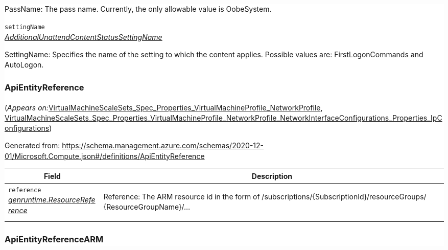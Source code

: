 </td>
<td>
<p>PassName: The pass name. Currently, the only allowable value is OobeSystem.</p>
</td>
</tr>
<tr>
<td>
<code>settingName</code><br/>
<em>
<a href="#compute.azure.com/v1beta20201201.AdditionalUnattendContentStatusSettingName">
AdditionalUnattendContentStatusSettingName
</a>
</em>
</td>
<td>
<p>SettingName: Specifies the name of the setting to which the content applies. Possible values are: FirstLogonCommands and
AutoLogon.</p>
</td>
</tr>
</tbody>
</table>
<h3 id="compute.azure.com/v1beta20201201.ApiEntityReference">ApiEntityReference
</h3>
<p>
(<em>Appears on:</em><a href="#compute.azure.com/v1beta20201201.VirtualMachineScaleSets_Spec_Properties_VirtualMachineProfile_NetworkProfile">VirtualMachineScaleSets_Spec_Properties_VirtualMachineProfile_NetworkProfile</a>, <a href="#compute.azure.com/v1beta20201201.VirtualMachineScaleSets_Spec_Properties_VirtualMachineProfile_NetworkProfile_NetworkInterfaceConfigurations_Properties_IpConfigurations">VirtualMachineScaleSets_Spec_Properties_VirtualMachineProfile_NetworkProfile_NetworkInterfaceConfigurations_Properties_IpConfigurations</a>)
</p>
<div>
<p>Generated from: <a href="https://schema.management.azure.com/schemas/2020-12-01/Microsoft.Compute.json#/definitions/ApiEntityReference">https://schema.management.azure.com/schemas/2020-12-01/Microsoft.Compute.json#/definitions/ApiEntityReference</a></p>
</div>
<table>
<thead>
<tr>
<th>Field</th>
<th>Description</th>
</tr>
</thead>
<tbody>
<tr>
<td>
<code>reference</code><br/>
<em>
<a href="https://pkg.go.dev/github.com/Azure/azure-service-operator/v2/pkg/genruntime#ResourceReference">
genruntime.ResourceReference
</a>
</em>
</td>
<td>
<p>Reference: The ARM resource id in the form of /&#x200b;subscriptions/&#x200b;{SubscriptionId}/&#x200b;resourceGroups/&#x200b;{ResourceGroupName}/&#x200b;&hellip;</&#x200b;p>
</td>
</tr>
</tbody>
</table>
<h3 id="compute.azure.com/v1beta20201201.ApiEntityReferenceARM">ApiEntityReferenceARM
</h3>